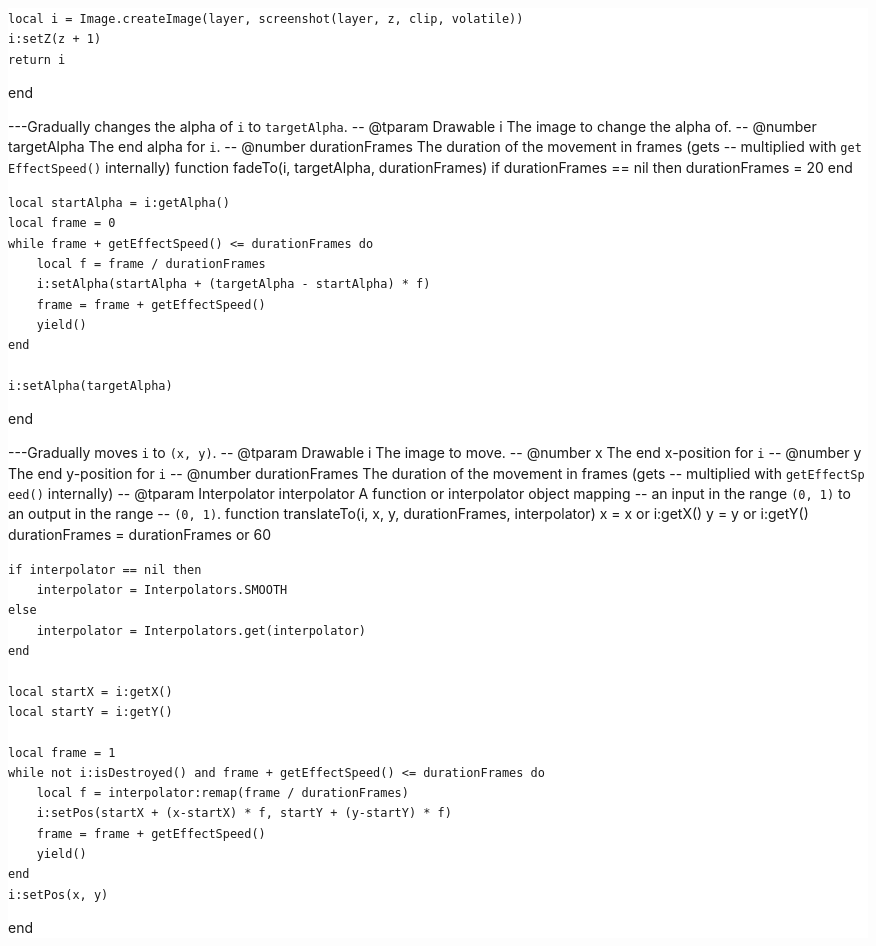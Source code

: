 
    local i = Image.createImage(layer, screenshot(layer, z, clip, volatile))
    i:setZ(z + 1)
    return i
end

---Gradually changes the alpha of <code>i</code> to <code>targetAlpha</code>.
-- @tparam Drawable i The image to change the alpha of.
-- @number targetAlpha The end alpha for <code>i</code>.
-- @number durationFrames The duration of the movement in frames (gets
--         multiplied with <code>getEffectSpeed()</code> internally)
function fadeTo(i, targetAlpha, durationFrames)
    if durationFrames == nil then
        durationFrames = 20
    end

    local startAlpha = i:getAlpha()
    local frame = 0
    while frame + getEffectSpeed() <= durationFrames do
        local f = frame / durationFrames
        i:setAlpha(startAlpha + (targetAlpha - startAlpha) * f)
        frame = frame + getEffectSpeed()
        yield()
    end

    i:setAlpha(targetAlpha)
end

---Gradually moves <code>i</code> to <code>(x, y)</code>.
-- @tparam Drawable i The image to move.
-- @number x The end x-position for <code>i</code>
-- @number y The end y-position for <code>i</code>
-- @number durationFrames The duration of the movement in frames (gets
--         multiplied with <code>getEffectSpeed()</code> internally)
-- @tparam Interpolator interpolator A function or interpolator object mapping
--         an input in the range <code>(0, 1)</code> to an output in the range
--         <code>(0, 1)</code>.
function translateTo(i, x, y, durationFrames, interpolator)
    x = x or i:getX()
    y = y or i:getY()
    durationFrames = durationFrames or 60
    
    if interpolator == nil then
        interpolator = Interpolators.SMOOTH
    else
        interpolator = Interpolators.get(interpolator)
    end

    local startX = i:getX()
    local startY = i:getY()

    local frame = 1
    while not i:isDestroyed() and frame + getEffectSpeed() <= durationFrames do
        local f = interpolator:remap(frame / durationFrames)
        i:setPos(startX + (x-startX) * f, startY + (y-startY) * f)
        frame = frame + getEffectSpeed()
        yield()
    end
    i:setPos(x, y)
end
